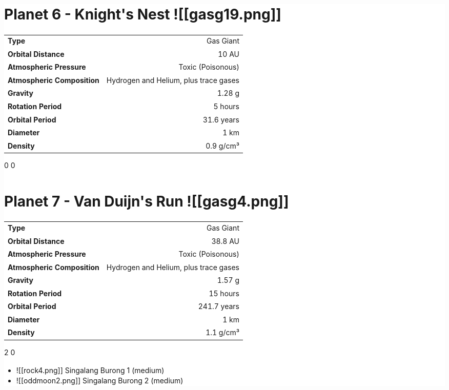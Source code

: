 

# Planet 6 - Knight's Nest ![[gasg19.png]]
|                             |                           |
| --------------------------- | -------------------------:|
| **Type**                    |             Gas Giant |
| **Orbital Distance**        |   10 AU |
| **Atmospheric Pressure**    |       Toxic (Poisonous) |
| **Atmospheric Composition** |      Hydrogen and Helium, plus trace gases |
| **Gravity**                 |        1.28 g |
| **Rotation Period**         |  5 hours |
| **Orbital Period** | 31.6 years |
| **Diameter**                |      1 km | 
| **Density**                 |    0.9 g/cm³ |



0
0



# Planet 7 - Van Duijn's Run ![[gasg4.png]]
|                             |                           |
| --------------------------- | -------------------------:|
| **Type**                    |             Gas Giant |
| **Orbital Distance**        |   38.8 AU |
| **Atmospheric Pressure**    |       Toxic (Poisonous) |
| **Atmospheric Composition** |      Hydrogen and Helium, plus trace gases |
| **Gravity**                 |        1.57 g |
| **Rotation Period**         |  15 hours |
| **Orbital Period** | 241.7 years |
| **Diameter**                |      1 km | 
| **Density**                 |    1.1 g/cm³ |



2
0

- ![[rock4.png]] Singalang Burong 1 (medium)
- ![[oddmoon2.png]] Singalang Burong 2 (medium)
